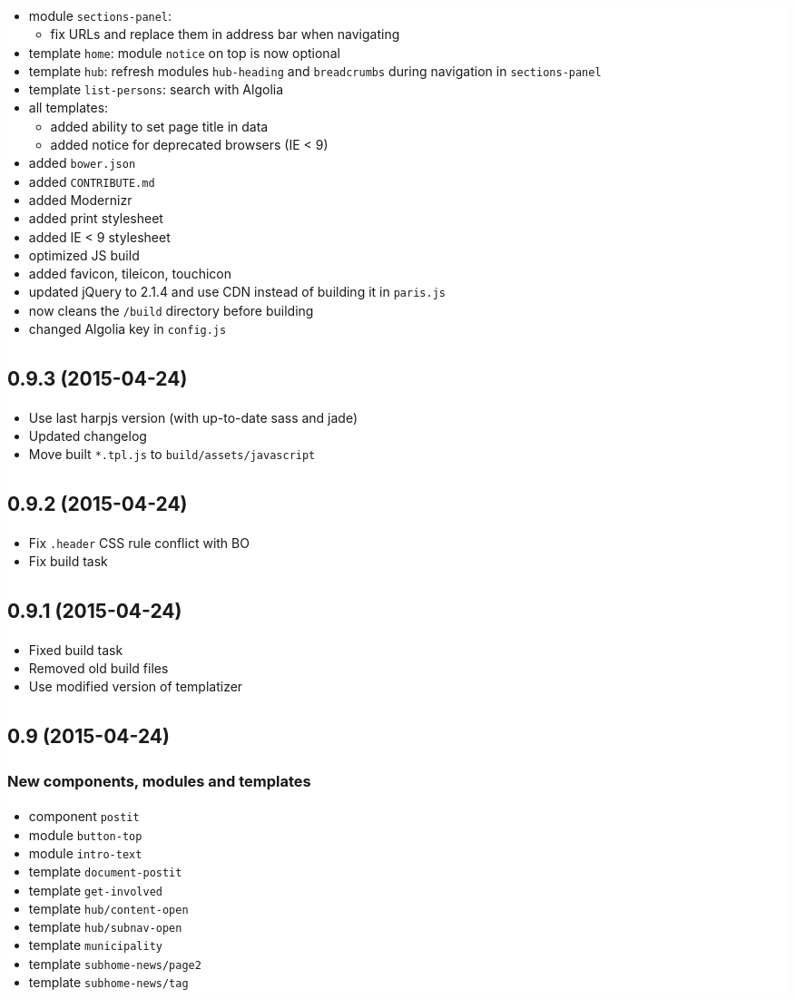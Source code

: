 * module `sections-panel`:
  * fix URLs and replace them in address bar when navigating
* template `home`: module `notice` on top is now optional
* template `hub`: refresh modules `hub-heading` and `breadcrumbs` during navigation in `sections-panel`
* template `list-persons`: search with Algolia
* all templates:
  * added ability to set page title in data
  * added notice for deprecated browsers (IE &lt; 9)
* added `bower.json`
* added `CONTRIBUTE.md`
* added Modernizr
* added print stylesheet
* added IE &lt; 9 stylesheet
* optimized JS build
* added favicon, tileicon, touchicon
* updated jQuery to 2.1.4 and use CDN instead of building it in `paris.js`
* now cleans the `/build` directory before building
* changed Algolia key in `config.js`

## 0.9.3 (2015-04-24)

* Use last harpjs version (with up-to-date sass and jade)
* Updated changelog
* Move built `*.tpl.js` to `build/assets/javascript`

## 0.9.2 (2015-04-24)

* Fix `.header` CSS rule conflict with BO
* Fix build task

## 0.9.1 (2015-04-24)

* Fixed build task
* Removed old build files
* Use modified version of templatizer

## 0.9 (2015-04-24)

### New components, modules and templates

* component `postit`
* module `button-top`
* module `intro-text`
* template `document-postit`
* template `get-involved`
* template `hub/content-open`
* template `hub/subnav-open`
* template `municipality`
* template `subhome-news/page2`
* template `subhome-news/tag`

